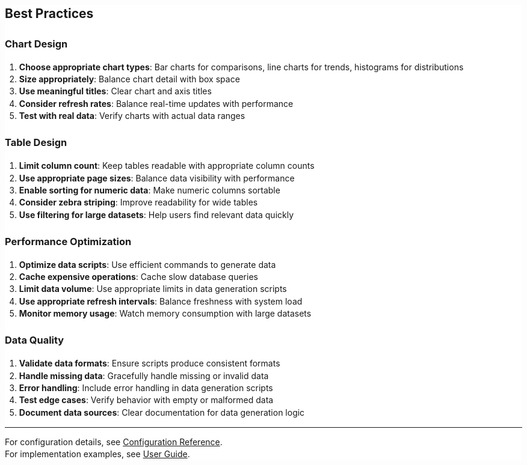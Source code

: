 ## Best Practices

### Chart Design

1. **Choose appropriate chart types**: Bar charts for comparisons, line charts for trends, histograms for distributions
2. **Size appropriately**: Balance chart detail with box space
3. **Use meaningful titles**: Clear chart and axis titles
4. **Consider refresh rates**: Balance real-time updates with performance
5. **Test with real data**: Verify charts with actual data ranges

### Table Design

1. **Limit column count**: Keep tables readable with appropriate column counts
2. **Use appropriate page sizes**: Balance data visibility with performance
3. **Enable sorting for numeric data**: Make numeric columns sortable
4. **Consider zebra striping**: Improve readability for wide tables
5. **Use filtering for large datasets**: Help users find relevant data quickly

### Performance Optimization

1. **Optimize data scripts**: Use efficient commands to generate data
2. **Cache expensive operations**: Cache slow database queries
3. **Limit data volume**: Use appropriate limits in data generation scripts
4. **Use appropriate refresh intervals**: Balance freshness with system load
5. **Monitor memory usage**: Watch memory consumption with large datasets

### Data Quality

1. **Validate data formats**: Ensure scripts produce consistent formats
2. **Handle missing data**: Gracefully handle missing or invalid data
3. **Error handling**: Include error handling in data generation scripts
4. **Test edge cases**: Verify behavior with empty or malformed data
5. **Document data sources**: Clear documentation for data generation logic

---

For configuration details, see [Configuration Reference](configuration.md).  
For implementation examples, see [User Guide](user-guide.md).
